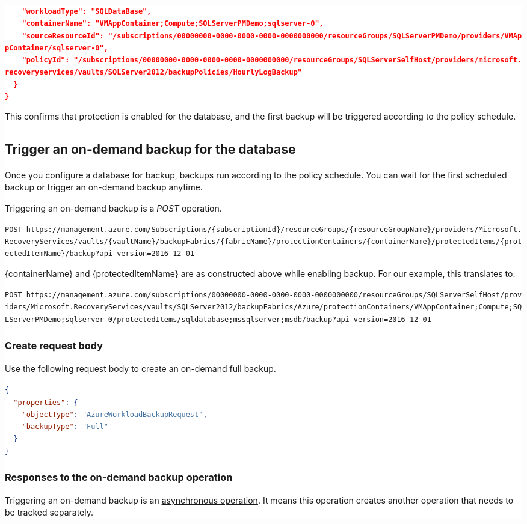 ```json
    "workloadType": "SQLDataBase",
    "containerName": "VMAppContainer;Compute;SQLServerPMDemo;sqlserver-0",
    "sourceResourceId": "/subscriptions/00000000-0000-0000-0000-0000000000/resourceGroups/SQLServerPMDemo/providers/VMAppContainer/sqlserver-0",
    "policyId": "/subscriptions/00000000-0000-0000-0000-0000000000/resourceGroups/SQLServerSelfHost/providers/microsoft.recoveryservices/vaults/SQLServer2012/backupPolicies/HourlyLogBackup"
  }
}
```

This confirms that protection is enabled for the database, and the first backup will be triggered according to the policy schedule.

## Trigger an on-demand backup for the database

Once you configure a database for backup, backups run according to the policy schedule. You can wait for the first scheduled backup or trigger an on-demand backup anytime.

Triggering an on-demand backup is a *POST* operation.

```http
POST https://management.azure.com/Subscriptions/{subscriptionId}/resourceGroups/{resourceGroupName}/providers/Microsoft.RecoveryServices/vaults/{vaultName}/backupFabrics/{fabricName}/protectionContainers/{containerName}/protectedItems/{protectedItemName}/backup?api-version=2016-12-01
```

{containerName} and {protectedItemName} are as constructed above while enabling backup. For our example, this translates to:

```http
POST https://management.azure.com/subscriptions/00000000-0000-0000-0000-0000000000/resourceGroups/SQLServerSelfHost/providers/Microsoft.RecoveryServices/vaults/SQLServer2012/backupFabrics/Azure/protectionContainers/VMAppContainer;Compute;SQLServerPMDemo;sqlserver-0/protectedItems/sqldatabase;mssqlserver;msdb/backup?api-version=2016-12-01
```

### Create request body

Use the following request body to create an on-demand full backup.

```json
{
  "properties": {
    "objectType": "AzureWorkloadBackupRequest",
    "backupType": "Full"
  }
}
```

### Responses to the on-demand backup operation

Triggering an on-demand backup is an [asynchronous operation](../azure-resource-manager/management/async-operations.md). It means this operation creates another operation that needs to be tracked separately.
